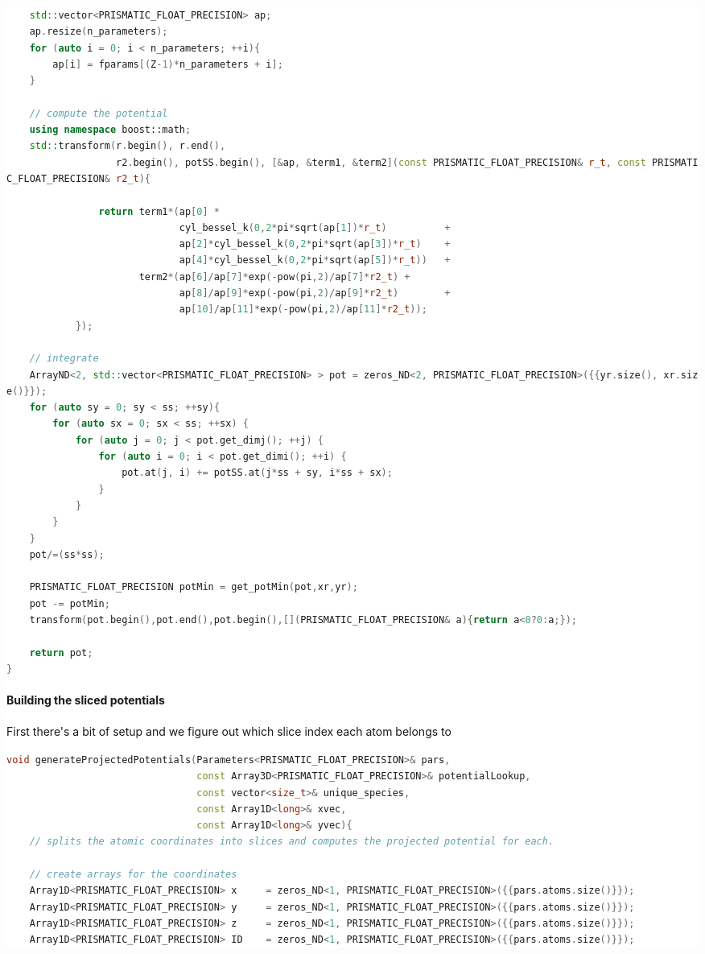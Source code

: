 ~~~c++
	std::vector<PRISMATIC_FLOAT_PRECISION> ap;
	ap.resize(n_parameters);
	for (auto i = 0; i < n_parameters; ++i){
		ap[i] = fparams[(Z-1)*n_parameters + i];
	}

	// compute the potential
	using namespace boost::math;
	std::transform(r.begin(), r.end(),
	               r2.begin(), potSS.begin(), [&ap, &term1, &term2](const PRISMATIC_FLOAT_PRECISION& r_t, const PRISMATIC_FLOAT_PRECISION& r2_t){

				return term1*(ap[0] *
				              cyl_bessel_k(0,2*pi*sqrt(ap[1])*r_t)          +
				              ap[2]*cyl_bessel_k(0,2*pi*sqrt(ap[3])*r_t)    +
				              ap[4]*cyl_bessel_k(0,2*pi*sqrt(ap[5])*r_t))   +
				       term2*(ap[6]/ap[7]*exp(-pow(pi,2)/ap[7]*r2_t) +
				              ap[8]/ap[9]*exp(-pow(pi,2)/ap[9]*r2_t)        +
				              ap[10]/ap[11]*exp(-pow(pi,2)/ap[11]*r2_t));
			});

	// integrate
	ArrayND<2, std::vector<PRISMATIC_FLOAT_PRECISION> > pot = zeros_ND<2, PRISMATIC_FLOAT_PRECISION>({{yr.size(), xr.size()}});
	for (auto sy = 0; sy < ss; ++sy){
		for (auto sx = 0; sx < ss; ++sx) {
			for (auto j = 0; j < pot.get_dimj(); ++j) {
				for (auto i = 0; i < pot.get_dimi(); ++i) {
					pot.at(j, i) += potSS.at(j*ss + sy, i*ss + sx);
				}
			}
		}
	}
	pot/=(ss*ss);

	PRISMATIC_FLOAT_PRECISION potMin = get_potMin(pot,xr,yr);
	pot -= potMin;
	transform(pot.begin(),pot.end(),pot.begin(),[](PRISMATIC_FLOAT_PRECISION& a){return a<0?0:a;});

	return pot;
}	
~~~

#### Building the sliced potentials

First there's a bit of setup and we figure out which slice index each atom belongs to

~~~ c++
void generateProjectedPotentials(Parameters<PRISMATIC_FLOAT_PRECISION>& pars,
                                 const Array3D<PRISMATIC_FLOAT_PRECISION>& potentialLookup,
                                 const vector<size_t>& unique_species,
                                 const Array1D<long>& xvec,
                                 const Array1D<long>& yvec){
	// splits the atomic coordinates into slices and computes the projected potential for each.

	// create arrays for the coordinates
	Array1D<PRISMATIC_FLOAT_PRECISION> x     = zeros_ND<1, PRISMATIC_FLOAT_PRECISION>({{pars.atoms.size()}});
	Array1D<PRISMATIC_FLOAT_PRECISION> y     = zeros_ND<1, PRISMATIC_FLOAT_PRECISION>({{pars.atoms.size()}});
	Array1D<PRISMATIC_FLOAT_PRECISION> z     = zeros_ND<1, PRISMATIC_FLOAT_PRECISION>({{pars.atoms.size()}});
	Array1D<PRISMATIC_FLOAT_PRECISION> ID    = zeros_ND<1, PRISMATIC_FLOAT_PRECISION>({{pars.atoms.size()}});
~~~